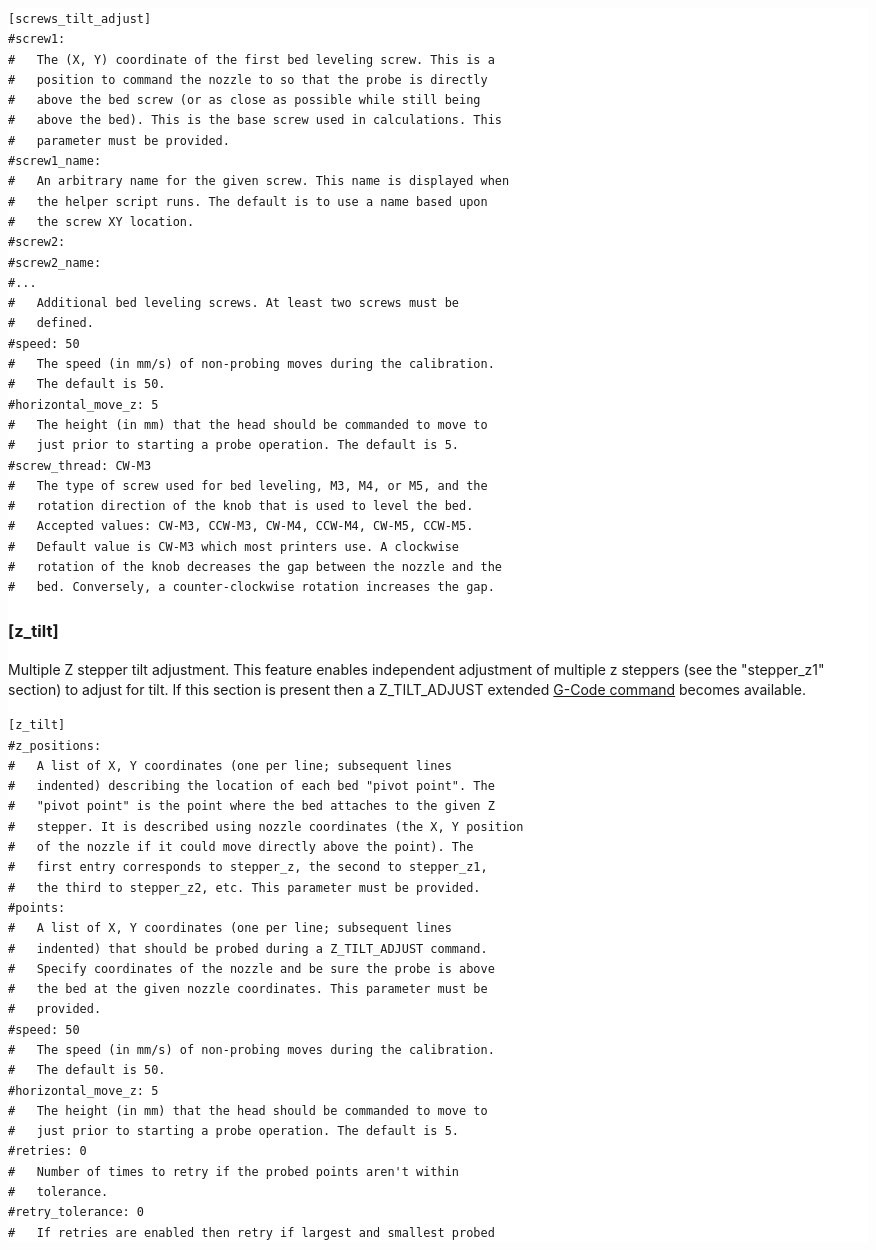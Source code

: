 ```
[screws_tilt_adjust]
#screw1:
#   The (X, Y) coordinate of the first bed leveling screw. This is a
#   position to command the nozzle to so that the probe is directly
#   above the bed screw (or as close as possible while still being
#   above the bed). This is the base screw used in calculations. This
#   parameter must be provided.
#screw1_name:
#   An arbitrary name for the given screw. This name is displayed when
#   the helper script runs. The default is to use a name based upon
#   the screw XY location.
#screw2:
#screw2_name:
#...
#   Additional bed leveling screws. At least two screws must be
#   defined.
#speed: 50
#   The speed (in mm/s) of non-probing moves during the calibration.
#   The default is 50.
#horizontal_move_z: 5
#   The height (in mm) that the head should be commanded to move to
#   just prior to starting a probe operation. The default is 5.
#screw_thread: CW-M3
#   The type of screw used for bed leveling, M3, M4, or M5, and the
#   rotation direction of the knob that is used to level the bed.
#   Accepted values: CW-M3, CCW-M3, CW-M4, CCW-M4, CW-M5, CCW-M5.
#   Default value is CW-M3 which most printers use. A clockwise
#   rotation of the knob decreases the gap between the nozzle and the
#   bed. Conversely, a counter-clockwise rotation increases the gap.
```

### [z_tilt]

Multiple Z stepper tilt adjustment. This feature enables independent adjustment of multiple z steppers (see the "stepper_z1" section) to adjust for tilt. If this section is present then a Z_TILT_ADJUST extended [G-Code command](G-Codes.md#z_tilt) becomes available.

```
[z_tilt]
#z_positions:
#   A list of X, Y coordinates (one per line; subsequent lines
#   indented) describing the location of each bed "pivot point". The
#   "pivot point" is the point where the bed attaches to the given Z
#   stepper. It is described using nozzle coordinates (the X, Y position
#   of the nozzle if it could move directly above the point). The
#   first entry corresponds to stepper_z, the second to stepper_z1,
#   the third to stepper_z2, etc. This parameter must be provided.
#points:
#   A list of X, Y coordinates (one per line; subsequent lines
#   indented) that should be probed during a Z_TILT_ADJUST command.
#   Specify coordinates of the nozzle and be sure the probe is above
#   the bed at the given nozzle coordinates. This parameter must be
#   provided.
#speed: 50
#   The speed (in mm/s) of non-probing moves during the calibration.
#   The default is 50.
#horizontal_move_z: 5
#   The height (in mm) that the head should be commanded to move to
#   just prior to starting a probe operation. The default is 5.
#retries: 0
#   Number of times to retry if the probed points aren't within
#   tolerance.
#retry_tolerance: 0
#   If retries are enabled then retry if largest and smallest probed
```